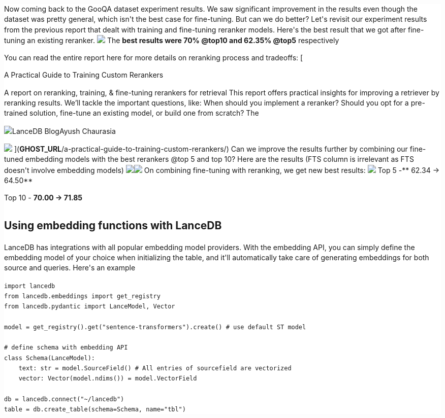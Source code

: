 Now coming back to the GooQA dataset experiment results. We saw significant improvement in the results even though the dataset was pretty general, which isn't the best case for fine-tuning. But can we do better? Let's revisit our experiment results from the previous report that dealt with training and fine-tuning reranker models. Here's the best result that we got after fine-tuning an existing reranker.
![](__GHOST_URL__/content/images/2025/04/image-5.png)
The **best results were 70% @top10 and 62.35% @top5** respectively

You can read the entire report here for more details on reranking process and tradeoffs:
[

A Practical Guide to Training Custom Rerankers

A report on reranking, training, & fine-tuning rerankers for retrieval This report offers practical insights for improving a retriever by reranking results. We’ll tackle the important questions, like: When should you implement a reranker? Should you opt for a pre-trained solution, fine-tune an existing model, or build one from scratch? The

![](__GHOST_URL__/content/images/icon/lancedb-symbol--1--2.png)LanceDB BlogAyush Chaurasia

![](__GHOST_URL__/content/images/thumbnail/Screenshot-2025-04-10-at-5.31.38-PM-1.png)
](__GHOST_URL__/a-practical-guide-to-training-custom-rerankers/)
Can we improve the results further by combining our fine-tuned embedding models with the best rerankers @top 5 and top 10? Here are the results (FTS column is irrelevant as FTS doesn't involve embedding models)
![](__GHOST_URL__/content/images/2025/04/Screenshot-2025-04-16-at-7.25.46-PM.png)![](__GHOST_URL__/content/images/2025/04/Screenshot-2025-04-16-at-7.26.06-PM.png)
On combining fine-tuning with reranking, we get new best results:
![](__GHOST_URL__/content/images/2025/04/Screenshot-2025-04-23-at-2.27.51-PM.png)
Top 5 -** 62.34 -> 64.50**

Top 10 - **70.00 -> 71.85**

## Using embedding functions with LanceDB

LanceDB has integrations with all popular embedding model providers. With the embedding API, you can simply define the embedding model of your choice when initializing the table, and it'll automatically take care of generating embeddings for both source and queries. Here's an example

    import lancedb
    from lancedb.embeddings import get_registry
    from lancedb.pydantic import LanceModel, Vector
    
    model = get_registry().get("sentence-transformers").create() # use default ST model
    
    # define schema with embedding API
    class Schema(LanceModel):
        text: str = model.SourceField() # All entries of sourcefield are vectorized
        vector: Vector(model.ndims()) = model.VectorField
    
    db = lancedb.connect("~/lancedb")
    table = db.create_table(schema=Schema, name="tbl")
    